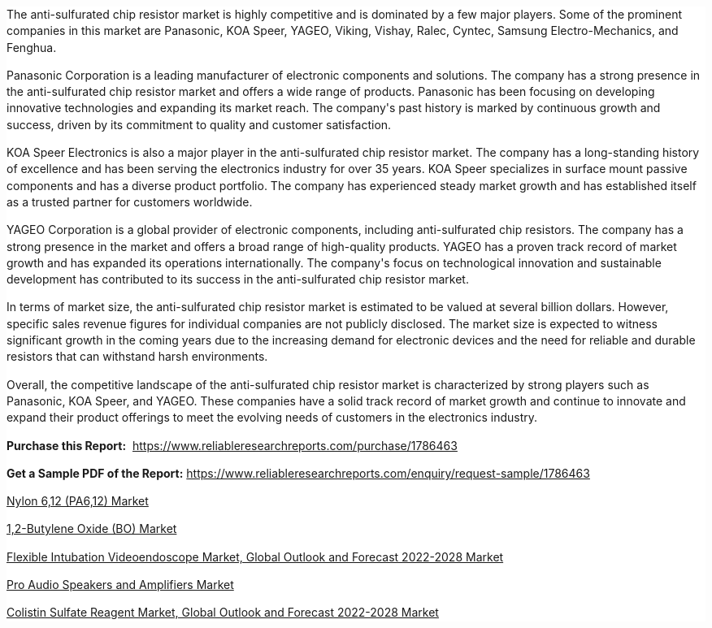 <p><p>The anti-sulfurated chip resistor market is highly competitive and is dominated by a few major players. Some of the prominent companies in this market are Panasonic, KOA Speer, YAGEO, Viking, Vishay, Ralec, Cyntec, Samsung Electro-Mechanics, and Fenghua.</p><p>Panasonic Corporation is a leading manufacturer of electronic components and solutions. The company has a strong presence in the anti-sulfurated chip resistor market and offers a wide range of products. Panasonic has been focusing on developing innovative technologies and expanding its market reach. The company's past history is marked by continuous growth and success, driven by its commitment to quality and customer satisfaction.</p><p>KOA Speer Electronics is also a major player in the anti-sulfurated chip resistor market. The company has a long-standing history of excellence and has been serving the electronics industry for over 35 years. KOA Speer specializes in surface mount passive components and has a diverse product portfolio. The company has experienced steady market growth and has established itself as a trusted partner for customers worldwide.</p><p>YAGEO Corporation is a global provider of electronic components, including anti-sulfurated chip resistors. The company has a strong presence in the market and offers a broad range of high-quality products. YAGEO has a proven track record of market growth and has expanded its operations internationally. The company's focus on technological innovation and sustainable development has contributed to its success in the anti-sulfurated chip resistor market.</p><p>In terms of market size, the anti-sulfurated chip resistor market is estimated to be valued at several billion dollars. However, specific sales revenue figures for individual companies are not publicly disclosed. The market size is expected to witness significant growth in the coming years due to the increasing demand for electronic devices and the need for reliable and durable resistors that can withstand harsh environments.</p><p>Overall, the competitive landscape of the anti-sulfurated chip resistor market is characterized by strong players such as Panasonic, KOA Speer, and YAGEO. These companies have a solid track record of market growth and continue to innovate and expand their product offerings to meet the evolving needs of customers in the electronics industry.</p></p>
<p><strong>Purchase this Report:</strong>&nbsp;&nbsp;<a href="https://www.reliableresearchreports.com/purchase/1786463">https://www.reliableresearchreports.com/purchase/1786463</a></p>
<p></p>
<p><strong>Get a Sample PDF of the Report:</strong>&nbsp;<a href="https://www.reliableresearchreports.com/enquiry/request-sample/1786463">https://www.reliableresearchreports.com/enquiry/request-sample/1786463</a></p>
<p><p><a href="https://www.linkedin.com/pulse/nylon-612-pa612-market-share-amp-new-trends-analysis-report/">Nylon 6,12 (PA6,12) Market</a></p><p><a href="https://www.linkedin.com/pulse/12-butylene-oxide-bo-market-challenges-opportunities-growth/">1,2-Butylene Oxide (BO) Market</a></p><p><a href="https://medium.com/@ashleyhills1920/flexible-intubation-videoendoscope-market-global-outlook-and-forecast-2022-2028-market-report-acadc1fd24e6">Flexible Intubation Videoendoscope Market, Global Outlook and Forecast 2022-2028 Market</a></p><p><a href="https://www.linkedin.com/pulse/decoding-pro-audio-speakers-amplifiers-market-deep-dive-latest/">Pro Audio Speakers and Amplifiers Market</a></p><p><a href="https://medium.com/@serenaframi/colistin-sulfate-reagent-market-global-outlook-and-forecast-2022-2028-market-size-market-outlook-770574c12651">Colistin Sulfate Reagent Market, Global Outlook and Forecast 2022-2028 Market</a></p></p>